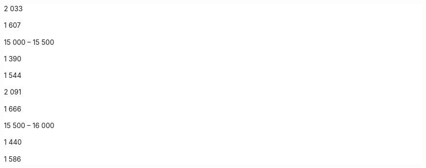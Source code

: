<td style align="char" valign="top" charoff="50">

2 033

</td>

<td style align="char" valign="top" charoff="50">

1 607

</td>

</tr>

<tr>

<td style align="char" valign="top" charoff="50">

15 000 – 15 500

</td>

<td style align="char" valign="top" charoff="50">

1 390

</td>

<td style align="char" valign="top" charoff="50">

1 544

</td>

<td style align="char" valign="top" charoff="50">

2 091

</td>

<td style align="char" valign="top" charoff="50">

1 666

</td>

</tr>

<tr>

<td style align="char" valign="top" charoff="50">

15 500 – 16 000

</td>

<td style align="char" valign="top" charoff="50">

1 440

</td>

<td style align="char" valign="top" charoff="50">

1 586
